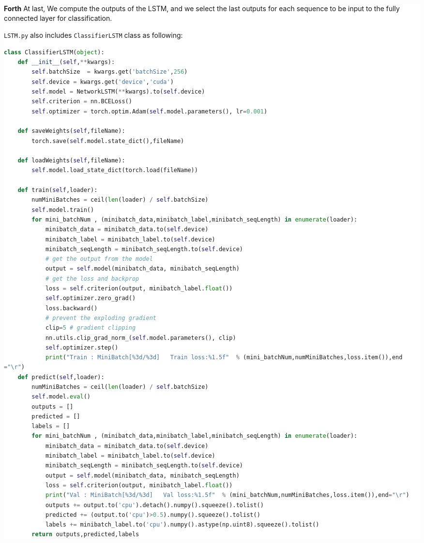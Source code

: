 **Forth** At last, We compute the outputs of the LSTM, and we select the last outputs for each sequence to be input to the fully connected layer for classification.


`LSTM.py` also includes `ClassifierLSTM` class as following:


```python
class ClassifierLSTM(object):
	def __init__(self,**kwargs):
		self.batchSize 	= kwargs.get('batchSize',256)
		self.device = kwargs.get('device','cuda')
		self.model = NetworkLSTM(**kwargs).to(self.device)
		self.criterion = nn.BCELoss()
		self.optimizer = torch.optim.Adam(self.model.parameters(), lr=0.001)

	def saveWeights(self,fileName):
		torch.save(self.model.state_dict(),fileName)

	def loadWeights(self,fileName):
		self.model.load_state_dict(torch.load(fileName))

	def train(self,loader):
		numMiniBatches = ceil(len(loader) / self.batchSize)
		self.model.train()
		for mini_batchNum , (minibatch_data,minibatch_label,minibatch_seqLength) in enumerate(loader):
			minibatch_data = minibatch_data.to(self.device)
			minibatch_label = minibatch_label.to(self.device)
			minibatch_seqLength = minibatch_seqLength.to(self.device)
			# get the output from the model
			output = self.model(minibatch_data, minibatch_seqLength)
			# get the loss and backprop
			loss = self.criterion(output, minibatch_label.float())
			self.optimizer.zero_grad() 
			loss.backward()
			# prevent the exploding gradient
			clip=5 # gradient clipping
			nn.utils.clip_grad_norm_(self.model.parameters(), clip)
			self.optimizer.step()
			print("Train : MiniBatch[%3d/%3d]   Train loss:%1.5f"  % (mini_batchNum,numMiniBatches,loss.item()),end="\r")
	def predict(self,loader):
		numMiniBatches = ceil(len(loader) / self.batchSize)
		self.model.eval()
		outputs = []
		predicted = []
		labels = []
		for mini_batchNum , (minibatch_data,minibatch_label,minibatch_seqLength) in enumerate(loader):
			minibatch_data = minibatch_data.to(self.device)
			minibatch_label = minibatch_label.to(self.device)
			minibatch_seqLength = minibatch_seqLength.to(self.device)
			output = self.model(minibatch_data, minibatch_seqLength)
			loss = self.criterion(output, minibatch_label.float())
			print("Val : MiniBatch[%3d/%3d]   Val loss:%1.5f"  % (mini_batchNum,numMiniBatches,loss.item()),end="\r")
			outputs += output.to('cpu').detach().numpy().squeeze().tolist()
			predicted += (output.to('cpu')>0.5).numpy().squeeze().tolist()
			labels += minibatch_label.to('cpu').numpy().astype(np.uint8).squeeze().tolist()
		return outputs,predicted,labels
```
